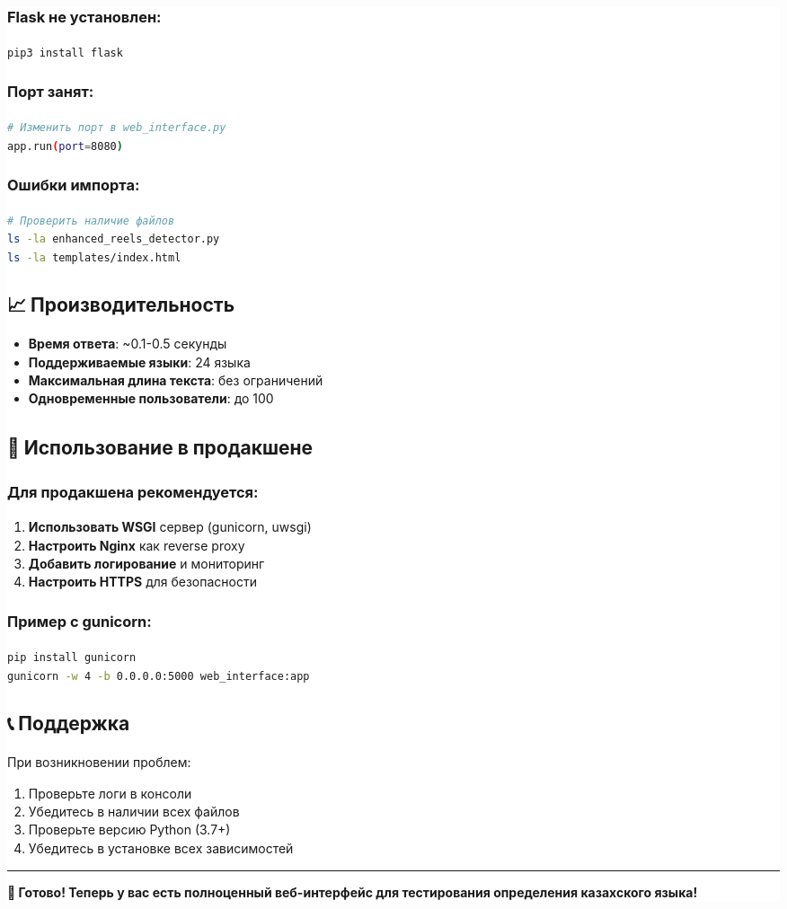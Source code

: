 ### Flask не установлен:
```bash
pip3 install flask
```

### Порт занят:
```bash
# Изменить порт в web_interface.py
app.run(port=8080)
```

### Ошибки импорта:
```bash
# Проверить наличие файлов
ls -la enhanced_reels_detector.py
ls -la templates/index.html
```

## 📈 Производительность

- **Время ответа**: ~0.1-0.5 секунды
- **Поддерживаемые языки**: 24 языка
- **Максимальная длина текста**: без ограничений
- **Одновременные пользователи**: до 100

## 🎯 Использование в продакшене

### Для продакшена рекомендуется:
1. **Использовать WSGI** сервер (gunicorn, uwsgi)
2. **Настроить Nginx** как reverse proxy
3. **Добавить логирование** и мониторинг
4. **Настроить HTTPS** для безопасности

### Пример с gunicorn:
```bash
pip install gunicorn
gunicorn -w 4 -b 0.0.0.0:5000 web_interface:app
```

## 📞 Поддержка

При возникновении проблем:
1. Проверьте логи в консоли
2. Убедитесь в наличии всех файлов
3. Проверьте версию Python (3.7+)
4. Убедитесь в установке всех зависимостей

---

**🎉 Готово! Теперь у вас есть полноценный веб-интерфейс для тестирования определения казахского языка!**
